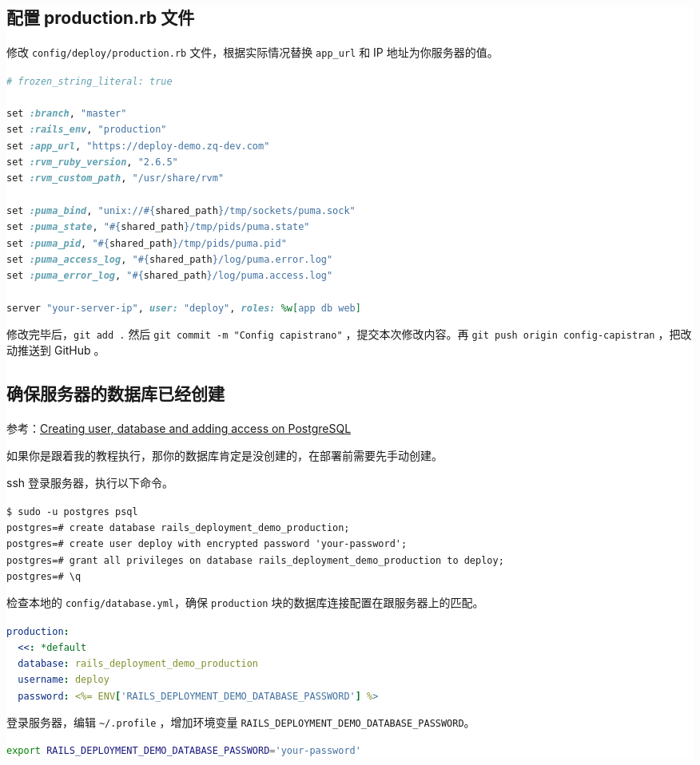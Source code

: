 ## 配置 production.rb 文件

修改 `config/deploy/production.rb` 文件，根据实际情况替换 `app_url` 和 IP 地址为你服务器的值。

```ruby
# frozen_string_literal: true

set :branch, "master"
set :rails_env, "production"
set :app_url, "https://deploy-demo.zq-dev.com"
set :rvm_ruby_version, "2.6.5"
set :rvm_custom_path, "/usr/share/rvm"

set :puma_bind, "unix://#{shared_path}/tmp/sockets/puma.sock"
set :puma_state, "#{shared_path}/tmp/pids/puma.state"
set :puma_pid, "#{shared_path}/tmp/pids/puma.pid"
set :puma_access_log, "#{shared_path}/log/puma.error.log"
set :puma_error_log, "#{shared_path}/log/puma.access.log"

server "your-server-ip", user: "deploy", roles: %w[app db web]
```

修改完毕后，`git add .` 然后 `git commit -m "Config capistrano"` ，提交本次修改内容。再 `git push origin config-capistran` ，把改动推送到 GitHub 。

## 确保服务器的数据库已经创建

参考：[Creating user, database and adding access on PostgreSQL](https://medium.com/coding-blocks/creating-user-database-and-adding-access-on-postgresql-8bfcd2f4a91e)

如果你是跟着我的教程执行，那你的数据库肯定是没创建的，在部署前需要先手动创建。

ssh 登录服务器，执行以下命令。

```
$ sudo -u postgres psql
postgres=# create database rails_deployment_demo_production;
postgres=# create user deploy with encrypted password 'your-password';
postgres=# grant all privileges on database rails_deployment_demo_production to deploy;
postgres=# \q
```

检查本地的 `config/database.yml`，确保 `production` 块的数据库连接配置在跟服务器上的匹配。

```yaml
production:
  <<: *default
  database: rails_deployment_demo_production
  username: deploy
  password: <%= ENV['RAILS_DEPLOYMENT_DEMO_DATABASE_PASSWORD'] %>
```

登录服务器，编辑 `~/.profile` ，增加环境变量 `RAILS_DEPLOYMENT_DEMO_DATABASE_PASSWORD`。

```bash
export RAILS_DEPLOYMENT_DEMO_DATABASE_PASSWORD='your-password'
```
